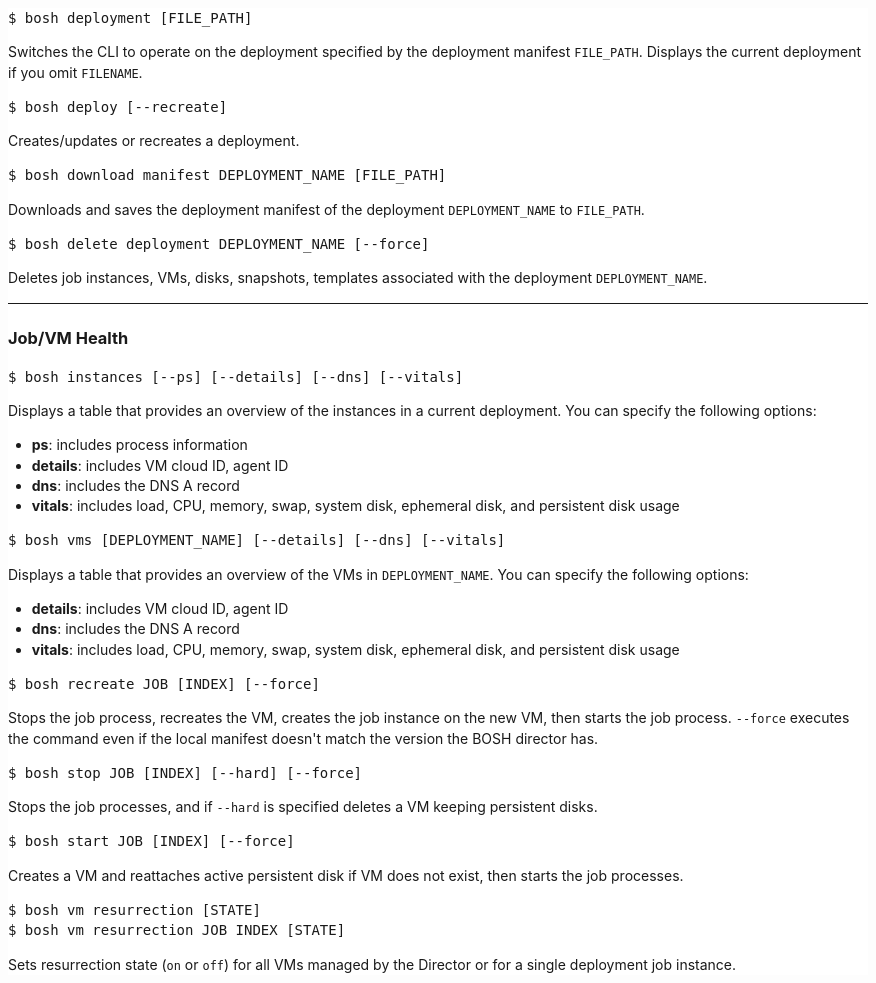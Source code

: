 <pre class="terminal">$ bosh deployment [FILE_PATH]</pre>
Switches the CLI to operate on the deployment specified by the deployment manifest `FILE_PATH`. Displays the current deployment if you omit `FILENAME`.

<pre class="terminal">$ bosh deploy [--recreate]</pre>
Creates/updates or recreates a deployment.

<pre class="terminal">$ bosh download manifest DEPLOYMENT_NAME [FILE_PATH]</pre>
Downloads and saves the deployment manifest of the deployment `DEPLOYMENT_NAME` to `FILE_PATH`.

<pre class="terminal">$ bosh delete deployment DEPLOYMENT_NAME [--force]</pre>
Deletes job instances, VMs, disks, snapshots, templates associated with the deployment `DEPLOYMENT_NAME`.

---
### <a id="health"></a> Job/VM Health

<pre class="terminal">$ bosh instances [--ps] [--details] [--dns] [--vitals]</pre>
Displays a table that provides an overview of the instances in a current deployment. You can specify the following options:

- **ps**: includes process information
- **details**: includes VM cloud ID, agent ID
- **dns**: includes the DNS A record
- **vitals**: includes load, CPU, memory, swap, system disk, ephemeral disk, and persistent disk usage

<pre class="terminal">$ bosh vms [DEPLOYMENT_NAME] [--details] [--dns] [--vitals]</pre>
Displays a table that provides an overview of the VMs in `DEPLOYMENT_NAME`. You can specify the following options:

- **details**: includes VM cloud ID, agent ID
- **dns**: includes the DNS A record
- **vitals**: includes load, CPU, memory, swap, system disk, ephemeral disk, and persistent disk usage

<pre class="terminal">$ bosh recreate JOB [INDEX] [--force]</pre>
Stops the job process, recreates the VM, creates the job instance on the new VM, then starts the job process. `--force` 
executes the command even if the local manifest doesn't match the version the BOSH director has.

<pre class="terminal">$ bosh stop JOB [INDEX] [--hard] [--force]</pre>
Stops the job processes, and if `--hard` is specified deletes a VM keeping persistent disks.

<pre class="terminal">$ bosh start JOB [INDEX] [--force]</pre>
Creates a VM and reattaches active persistent disk if VM does not exist, then starts the job processes.

<a id="vm-resurrection"></a>

<pre class="terminal">
$ bosh vm resurrection [STATE]
$ bosh vm resurrection JOB INDEX [STATE]
</pre>
Sets resurrection state (`on` or `off`) for all VMs managed by the Director or for a single deployment job instance.
